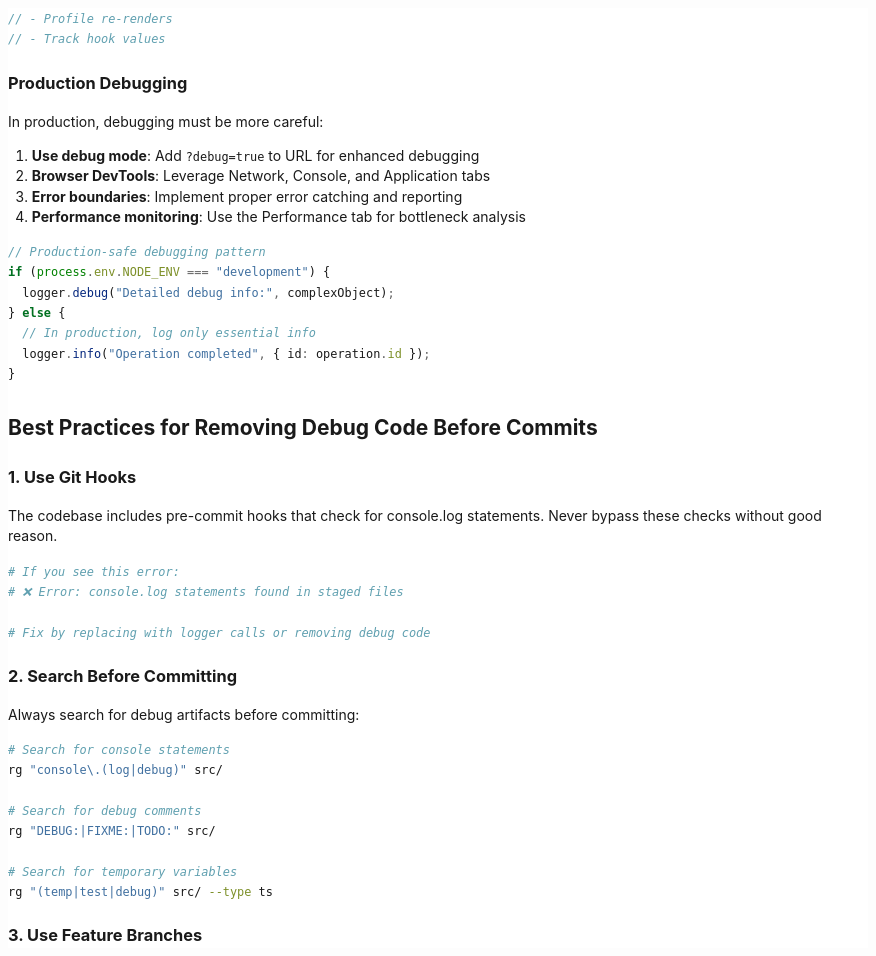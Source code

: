 ```typescript
// - Profile re-renders
// - Track hook values
```

### Production Debugging

In production, debugging must be more careful:

1. **Use debug mode**: Add `?debug=true` to URL for enhanced debugging
2. **Browser DevTools**: Leverage Network, Console, and Application tabs
3. **Error boundaries**: Implement proper error catching and reporting
4. **Performance monitoring**: Use the Performance tab for bottleneck analysis

```typescript
// Production-safe debugging pattern
if (process.env.NODE_ENV === "development") {
  logger.debug("Detailed debug info:", complexObject);
} else {
  // In production, log only essential info
  logger.info("Operation completed", { id: operation.id });
}
```

## Best Practices for Removing Debug Code Before Commits

### 1. Use Git Hooks

The codebase includes pre-commit hooks that check for console.log statements. Never bypass these checks without good reason.

```bash
# If you see this error:
# ❌ Error: console.log statements found in staged files

# Fix by replacing with logger calls or removing debug code
```

### 2. Search Before Committing

Always search for debug artifacts before committing:

```bash
# Search for console statements
rg "console\.(log|debug)" src/

# Search for debug comments
rg "DEBUG:|FIXME:|TODO:" src/

# Search for temporary variables
rg "(temp|test|debug)" src/ --type ts
```

### 3. Use Feature Branches
